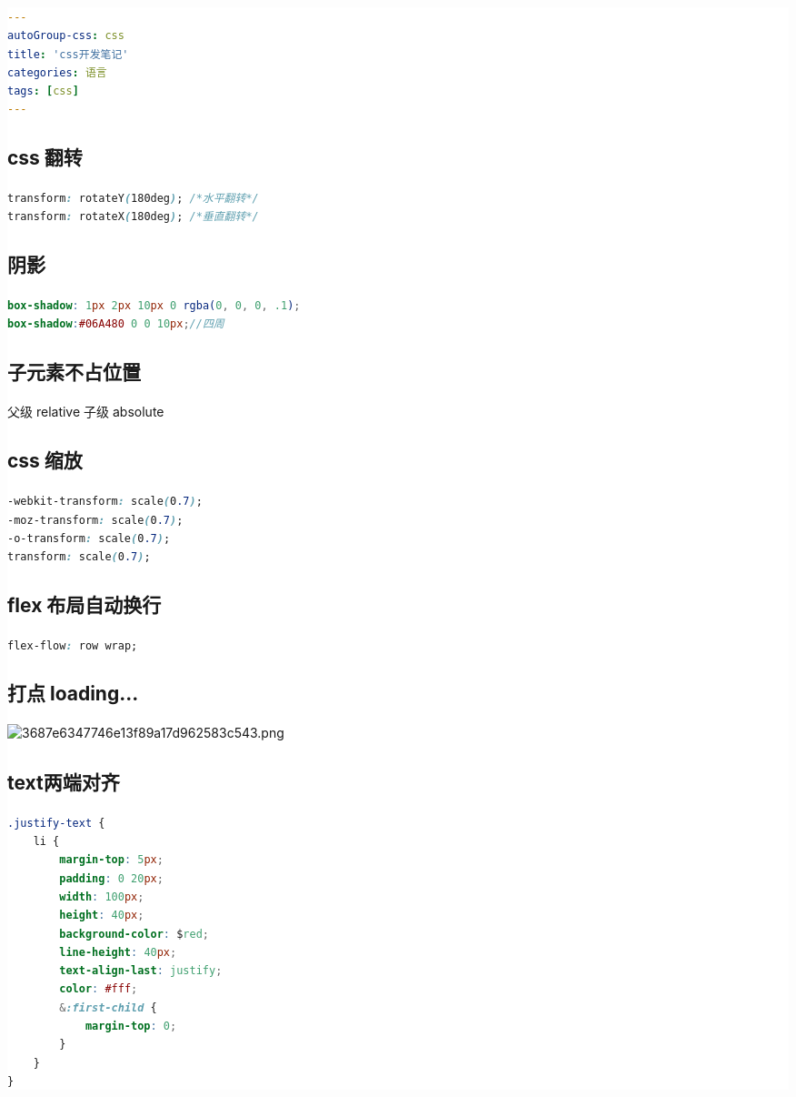 ```yaml
---
autoGroup-css: css  
title: 'css开发笔记'
categories: 语言
tags: [css]
--- 
```

 
<Meta/>  
 
## css 翻转
```css
transform: rotateY(180deg); /*水平翻转*/
transform: rotateX(180deg); /*垂直翻转*/
```
## 阴影
```scss
box-shadow: 1px 2px 10px 0 rgba(0, 0, 0, .1);
box-shadow:#06A480 0 0 10px;//四周
```
## 子元素不占位置
父级 relative 子级 absolute

## css 缩放
```css
-webkit-transform: scale(0.7);
-moz-transform: scale(0.7);
-o-transform: scale(0.7);
transform: scale(0.7);

```

## flex 布局自动换行
```css
flex-flow: row wrap;
```

## 打点 loading...
![3687e6347746e13f89a17d962583c543.png](en-resource://database/400:1)


## text两端对齐
```css
.justify-text {
	li {
		margin-top: 5px;
		padding: 0 20px;
		width: 100px;
		height: 40px;
		background-color: $red;
		line-height: 40px;
		text-align-last: justify;
		color: #fff;
		&:first-child {
			margin-top: 0;
		}
	}
}
```
